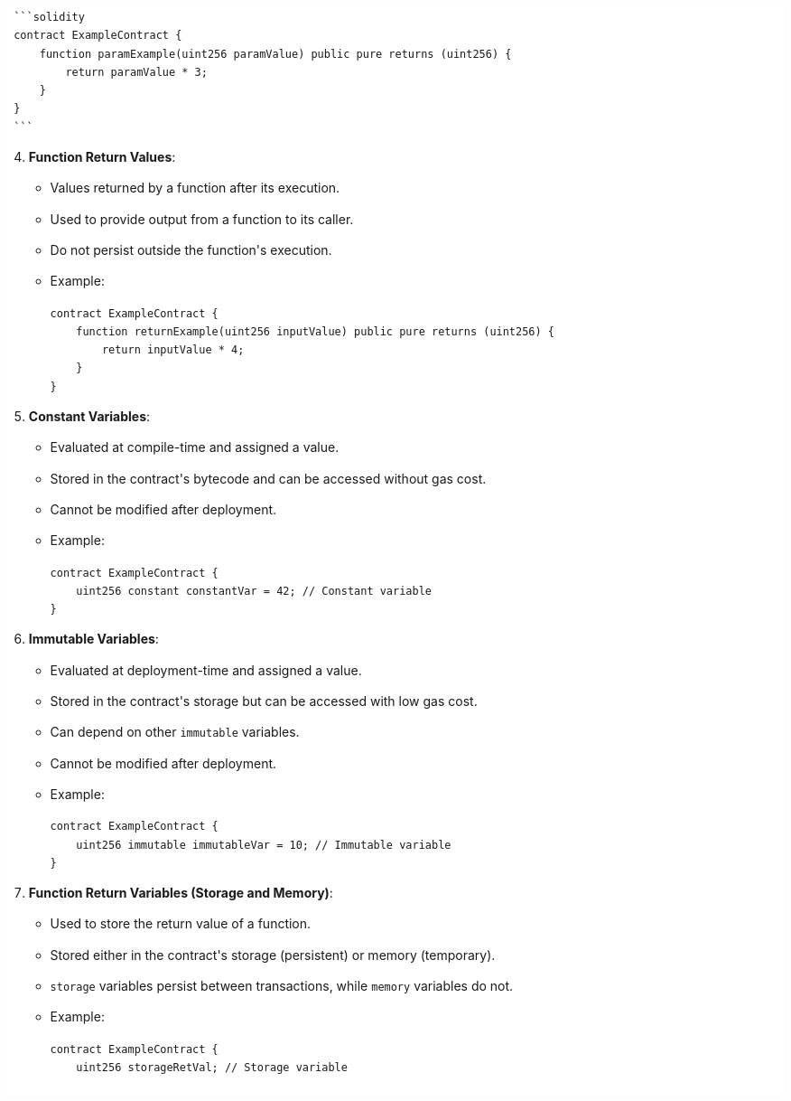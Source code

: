     ```solidity
     contract ExampleContract {
         function paramExample(uint256 paramValue) public pure returns (uint256) {
             return paramValue * 3;
         }
     }
     ```

4. **Function Return Values**:
   - Values returned by a function after its execution.
   - Used to provide output from a function to its caller.
   - Do not persist outside the function's execution.
   - Example:

     ```solidity
     contract ExampleContract {
         function returnExample(uint256 inputValue) public pure returns (uint256) {
             return inputValue * 4;
         }
     }
     ```

5. **Constant Variables**:
   - Evaluated at compile-time and assigned a value.
   - Stored in the contract's bytecode and can be accessed without gas cost.
   - Cannot be modified after deployment.
   - Example:

     ```solidity
     contract ExampleContract {
         uint256 constant constantVar = 42; // Constant variable
     }
     ```

6. **Immutable Variables**:
   - Evaluated at deployment-time and assigned a value.
   - Stored in the contract's storage but can be accessed with low gas cost.
   - Can depend on other `immutable` variables.
   - Cannot be modified after deployment.
   - Example:

     ```solidity
     contract ExampleContract {
         uint256 immutable immutableVar = 10; // Immutable variable
     }
     ```

7. **Function Return Variables (Storage and Memory)**:
   - Used to store the return value of a function.
   - Stored either in the contract's storage (persistent) or memory (temporary).
   - `storage` variables persist between transactions, while `memory` variables do not.
   - Example:

     ```solidity
     contract ExampleContract {
         uint256 storageRetVal; // Storage variable
         